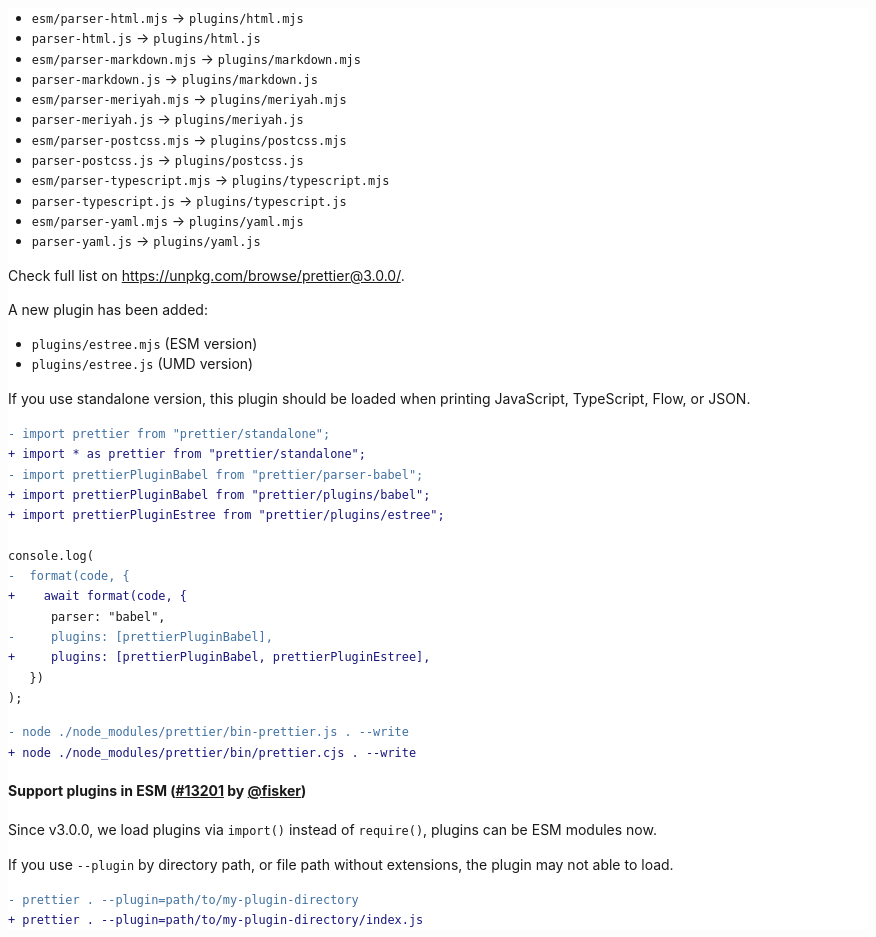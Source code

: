 - `esm/parser-html.mjs` -> `plugins/html.mjs`
- `parser-html.js` -> `plugins/html.js`
- `esm/parser-markdown.mjs` -> `plugins/markdown.mjs`
- `parser-markdown.js` -> `plugins/markdown.js`
- `esm/parser-meriyah.mjs` -> `plugins/meriyah.mjs`
- `parser-meriyah.js` -> `plugins/meriyah.js`
- `esm/parser-postcss.mjs` -> `plugins/postcss.mjs`
- `parser-postcss.js` -> `plugins/postcss.js`
- `esm/parser-typescript.mjs` -> `plugins/typescript.mjs`
- `parser-typescript.js` -> `plugins/typescript.js`
- `esm/parser-yaml.mjs` -> `plugins/yaml.mjs`
- `parser-yaml.js` -> `plugins/yaml.js`

Check full list on <https://unpkg.com/browse/prettier@3.0.0/>.

A new plugin has been added:

- `plugins/estree.mjs` (ESM version)
- `plugins/estree.js` (UMD version)

If you use standalone version, this plugin should be loaded when printing JavaScript, TypeScript, Flow, or JSON.

```diff
- import prettier from "prettier/standalone";
+ import * as prettier from "prettier/standalone";
- import prettierPluginBabel from "prettier/parser-babel";
+ import prettierPluginBabel from "prettier/plugins/babel";
+ import prettierPluginEstree from "prettier/plugins/estree";

console.log(
-  format(code, {
+    await format(code, {
      parser: "babel",
-     plugins: [prettierPluginBabel],
+     plugins: [prettierPluginBabel, prettierPluginEstree],
   })
);
```

```diff
- node ./node_modules/prettier/bin-prettier.js . --write
+ node ./node_modules/prettier/bin/prettier.cjs . --write
```

#### Support plugins in ESM ([#13201](https://github.com/prettier/prettier/pull/13201) by [@fisker](https://github.com/fisker))

Since v3.0.0, we load plugins via `import()` instead of `require()`, plugins can be ESM modules now.

If you use `--plugin` by directory path, or file path without extensions, the plugin may not able to load.

```diff
- prettier . --plugin=path/to/my-plugin-directory
+ prettier . --plugin=path/to/my-plugin-directory/index.js
```
